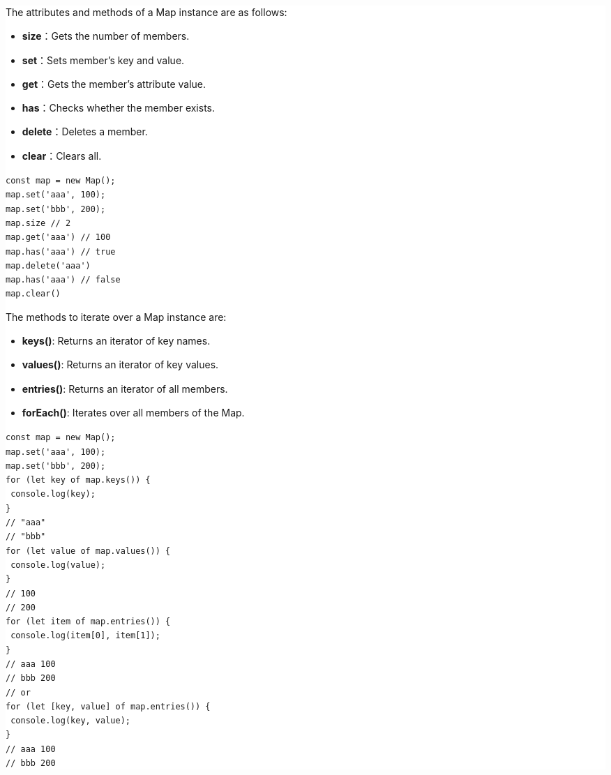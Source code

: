 The attributes and methods of a Map instance are as follows:

- **size**：Gets the number of members.

- **set**：Sets member’s key and value.

- **get**：Gets the member’s attribute value.

- **has**：Checks whether the member exists.

- **delete**：Deletes a member.

- **clear**：Clears all.

```
const map = new Map();
map.set('aaa', 100);
map.set('bbb', 200);
map.size // 2
map.get('aaa') // 100
map.has('aaa') // true
map.delete('aaa')
map.has('aaa') // false
map.clear()
```

The methods to iterate over a Map instance are:

- **keys()**: Returns an iterator of key names.

- **values()**: Returns an iterator of key values.

- **entries()**: Returns an iterator of all members.

- **forEach()**: Iterates over all members of the Map.

```
const map = new Map();
map.set('aaa', 100);
map.set('bbb', 200);
for (let key of map.keys()) {
 console.log(key);
}
// "aaa"
// "bbb"
for (let value of map.values()) {
 console.log(value);
}
// 100
// 200
for (let item of map.entries()) {
 console.log(item[0], item[1]);
}
// aaa 100
// bbb 200
// or
for (let [key, value] of map.entries()) {
 console.log(key, value);
}
// aaa 100
// bbb 200
```
